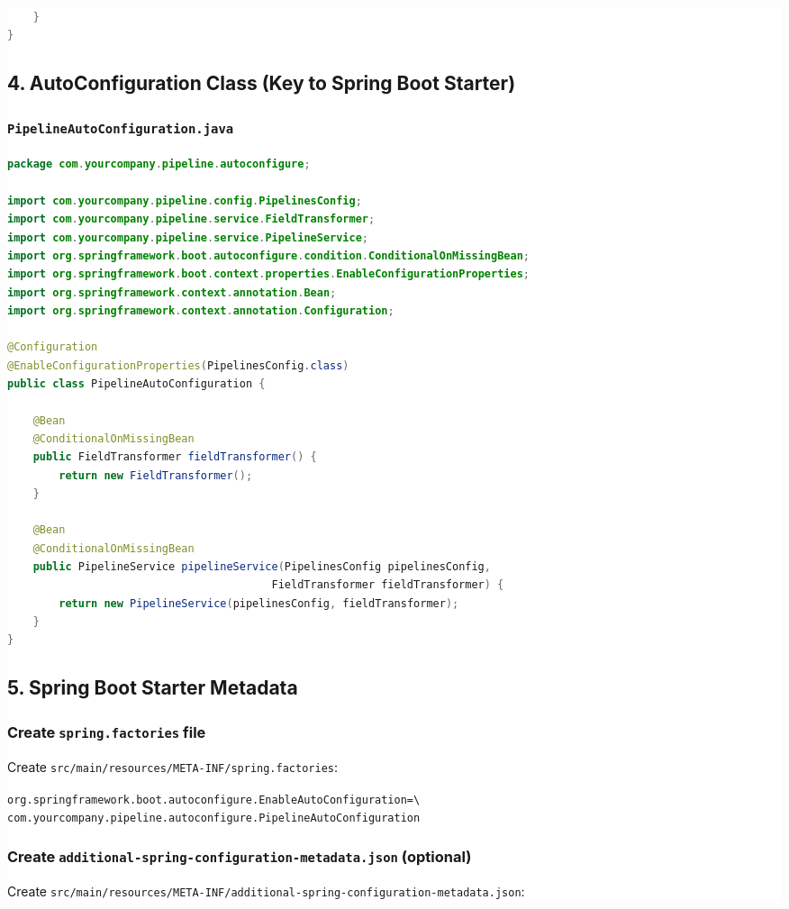 ```java
    }
}
```

## 4. AutoConfiguration Class (Key to Spring Boot Starter)

### `PipelineAutoConfiguration.java`
```java
package com.yourcompany.pipeline.autoconfigure;

import com.yourcompany.pipeline.config.PipelinesConfig;
import com.yourcompany.pipeline.service.FieldTransformer;
import com.yourcompany.pipeline.service.PipelineService;
import org.springframework.boot.autoconfigure.condition.ConditionalOnMissingBean;
import org.springframework.boot.context.properties.EnableConfigurationProperties;
import org.springframework.context.annotation.Bean;
import org.springframework.context.annotation.Configuration;

@Configuration
@EnableConfigurationProperties(PipelinesConfig.class)
public class PipelineAutoConfiguration {
    
    @Bean
    @ConditionalOnMissingBean
    public FieldTransformer fieldTransformer() {
        return new FieldTransformer();
    }
    
    @Bean
    @ConditionalOnMissingBean
    public PipelineService pipelineService(PipelinesConfig pipelinesConfig, 
                                         FieldTransformer fieldTransformer) {
        return new PipelineService(pipelinesConfig, fieldTransformer);
    }
}
```

## 5. Spring Boot Starter Metadata

### Create `spring.factories` file
Create `src/main/resources/META-INF/spring.factories`:

```properties
org.springframework.boot.autoconfigure.EnableAutoConfiguration=\
com.yourcompany.pipeline.autoconfigure.PipelineAutoConfiguration
```

### Create `additional-spring-configuration-metadata.json` (optional)
Create `src/main/resources/META-INF/additional-spring-configuration-metadata.json`:
